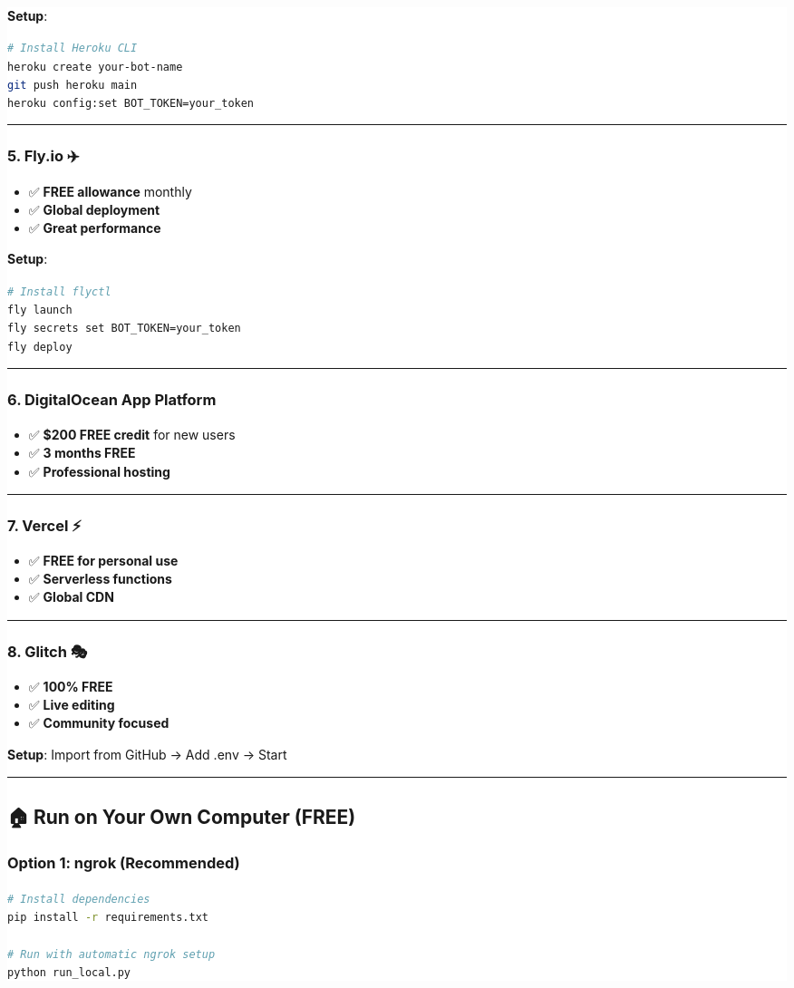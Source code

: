 **Setup**:
```bash
# Install Heroku CLI
heroku create your-bot-name
git push heroku main
heroku config:set BOT_TOKEN=your_token
```

---

### 5. **Fly.io** ✈️
- ✅ **FREE allowance** monthly
- ✅ **Global deployment**
- ✅ **Great performance**

**Setup**:
```bash
# Install flyctl
fly launch
fly secrets set BOT_TOKEN=your_token
fly deploy
```

---

### 6. **DigitalOcean App Platform**
- ✅ **$200 FREE credit** for new users
- ✅ **3 months FREE**
- ✅ **Professional hosting**

---

### 7. **Vercel** ⚡
- ✅ **FREE for personal use**
- ✅ **Serverless functions**
- ✅ **Global CDN**

---

### 8. **Glitch** 🎭
- ✅ **100% FREE**
- ✅ **Live editing**
- ✅ **Community focused**

**Setup**: Import from GitHub → Add .env → Start

---

## 🏠 **Run on Your Own Computer (FREE)**

### **Option 1: ngrok (Recommended)**
```bash
# Install dependencies
pip install -r requirements.txt

# Run with automatic ngrok setup
python run_local.py
```
